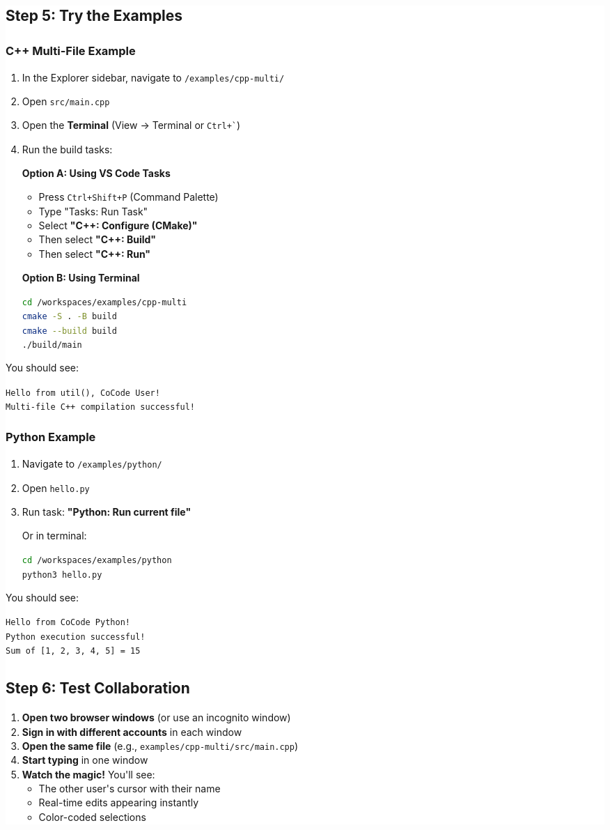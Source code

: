 ## Step 5: Try the Examples

### C++ Multi-File Example

1. In the Explorer sidebar, navigate to `/examples/cpp-multi/`
2. Open `src/main.cpp`
3. Open the **Terminal** (View → Terminal or `` Ctrl+` ``)
4. Run the build tasks:

   **Option A: Using VS Code Tasks**
   - Press `Ctrl+Shift+P` (Command Palette)
   - Type "Tasks: Run Task"
   - Select **"C++: Configure (CMake)"**
   - Then select **"C++: Build"**
   - Then select **"C++: Run"**

   **Option B: Using Terminal**
   ```bash
   cd /workspaces/examples/cpp-multi
   cmake -S . -B build
   cmake --build build
   ./build/main
   ```

You should see:

```
Hello from util(), CoCode User!
Multi-file C++ compilation successful!
```

### Python Example

1. Navigate to `/examples/python/`
2. Open `hello.py`
3. Run task: **"Python: Run current file"**

   Or in terminal:
   ```bash
   cd /workspaces/examples/python
   python3 hello.py
   ```

You should see:

```
Hello from CoCode Python!
Python execution successful!
Sum of [1, 2, 3, 4, 5] = 15
```

## Step 6: Test Collaboration

1. **Open two browser windows** (or use an incognito window)
2. **Sign in with different accounts** in each window
3. **Open the same file** (e.g., `examples/cpp-multi/src/main.cpp`)
4. **Start typing** in one window
5. **Watch the magic!** You'll see:
   - The other user's cursor with their name
   - Real-time edits appearing instantly
   - Color-coded selections
